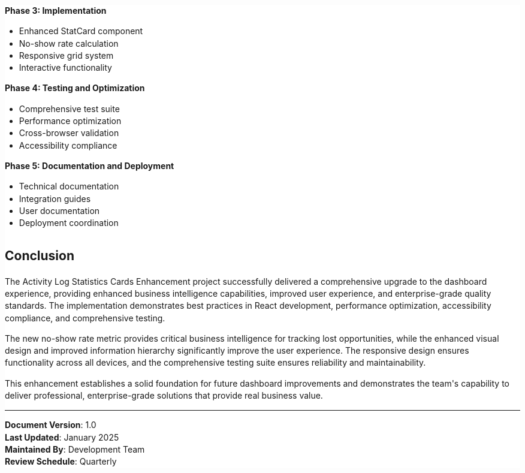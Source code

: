 **Phase 3: Implementation**
- Enhanced StatCard component
- No-show rate calculation
- Responsive grid system
- Interactive functionality

**Phase 4: Testing and Optimization**
- Comprehensive test suite
- Performance optimization
- Cross-browser validation
- Accessibility compliance

**Phase 5: Documentation and Deployment**
- Technical documentation
- Integration guides
- User documentation
- Deployment coordination

## Conclusion

The Activity Log Statistics Cards Enhancement project successfully delivered a comprehensive upgrade to the dashboard experience, providing enhanced business intelligence capabilities, improved user experience, and enterprise-grade quality standards. The implementation demonstrates best practices in React development, performance optimization, accessibility compliance, and comprehensive testing.

The new no-show rate metric provides critical business intelligence for tracking lost opportunities, while the enhanced visual design and improved information hierarchy significantly improve the user experience. The responsive design ensures functionality across all devices, and the comprehensive testing suite ensures reliability and maintainability.

This enhancement establishes a solid foundation for future dashboard improvements and demonstrates the team's capability to deliver professional, enterprise-grade solutions that provide real business value.

---

**Document Version**: 1.0  
**Last Updated**: January 2025  
**Maintained By**: Development Team  
**Review Schedule**: Quarterly